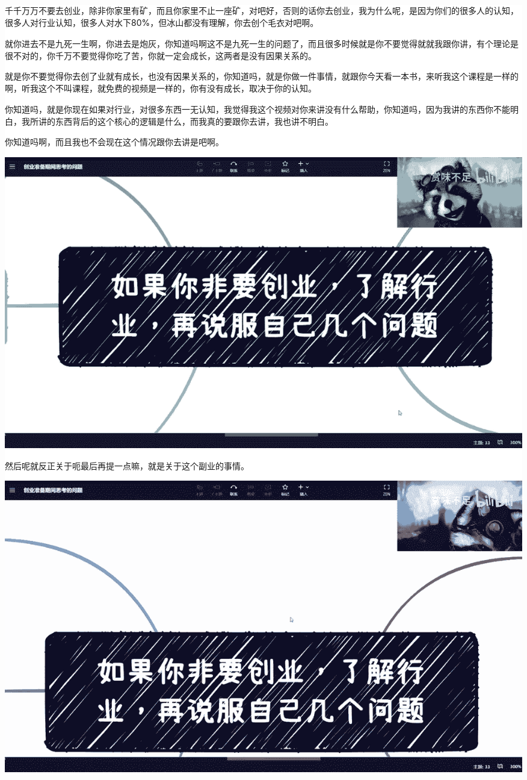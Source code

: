 千千万万不要去创业，除非你家里有矿，而且你家里不止一座矿，对吧好，否则的话你去创业，我为什么呢，是因为你们的很多人的认知，很多人对行业认知，很多人对水下80%，但冰山都没有理解，你去创个毛衣对吧啊。

就你进去不是九死一生啊，你进去是炮灰，你知道吗啊这不是九死一生的问题了，而且很多时候就是你不要觉得就就我跟你讲，有个理论是很不对的，你千万不要觉得你吃了苦，你就一定会成长，这两者是没有因果关系的。

就是你不要觉得你去创了业就有成长，也没有因果关系的，你知道吗，就是你做一件事情，就跟你今天看一本书，来听我这个课程是一样的啊，听我这个不叫课程，就免费的视频是一样的，你有没有成长，取决于你的认知。

你知道吗，就是你现在如果对行业，对很多东西一无认知，我觉得我这个视频对你来讲没有什么帮助，你知道吗，因为我讲的东西你不能明白，我所讲的东西背后的这个核心的逻辑是什么，而我真的要跟你去讲，我也讲不明白。

你知道吗啊，而且我也不会现在这个情况跟你去讲是吧啊。

![](img/994588342f0059b82bd5ae1157a4e354_47.png)

然后呢就反正关于呃最后再提一点嘛，就是关于这个副业的事情。

![](img/994588342f0059b82bd5ae1157a4e354_49.png)
